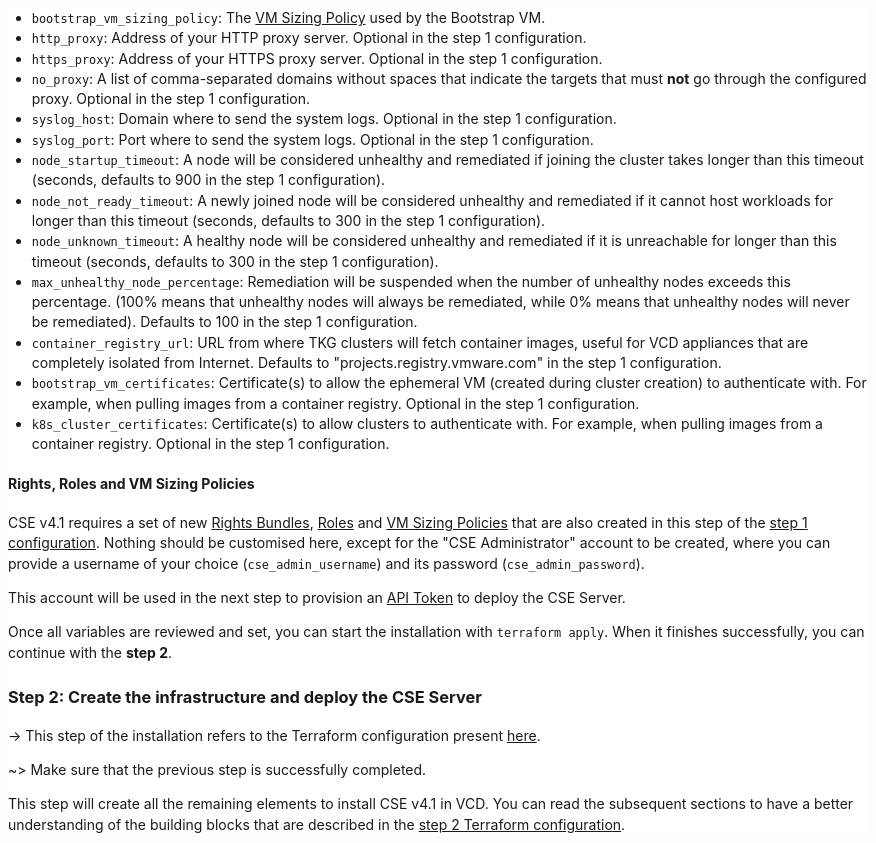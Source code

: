 - `bootstrap_vm_sizing_policy`: The [VM Sizing Policy][sizing] used by the Bootstrap VM.
- `http_proxy`: Address of your HTTP proxy server. Optional in the step 1 configuration.
- `https_proxy`: Address of your HTTPS proxy server. Optional in the step 1 configuration.
- `no_proxy`: A list of comma-separated domains without spaces that indicate the targets that must **not** go through the configured proxy. Optional in the step 1 configuration.
- `syslog_host`: Domain where to send the system logs. Optional in the step 1 configuration.
- `syslog_port`: Port where to send the system logs. Optional in the step 1 configuration.
- `node_startup_timeout`: A node will be considered unhealthy and remediated if joining the cluster takes longer than this timeout (seconds, defaults to 900 in the step 1 configuration).
- `node_not_ready_timeout`: A newly joined node will be considered unhealthy and remediated if it cannot host workloads for longer than this timeout (seconds, defaults to 300 in the step 1 configuration).
- `node_unknown_timeout`: A healthy node will be considered unhealthy and remediated if it is unreachable for longer than this timeout (seconds, defaults to 300 in the step 1 configuration).
- `max_unhealthy_node_percentage`: Remediation will be suspended when the number of unhealthy nodes exceeds this percentage.
  (100% means that unhealthy nodes will always be remediated, while 0% means that unhealthy nodes will never be remediated). Defaults to 100 in the step 1 configuration.
- `container_registry_url`: URL from where TKG clusters will fetch container images, useful for VCD appliances that are completely isolated from Internet. Defaults to "projects.registry.vmware.com" in the step 1 configuration.
- `bootstrap_vm_certificates`: Certificate(s) to allow the ephemeral VM (created during cluster creation) to authenticate with.
  For example, when pulling images from a container registry. Optional in the step 1 configuration.
- `k8s_cluster_certificates`: Certificate(s) to allow clusters to authenticate with.
  For example, when pulling images from a container registry. Optional in the step 1 configuration.

#### Rights, Roles and VM Sizing Policies

CSE v4.1 requires a set of new [Rights Bundles][rights_bundle], [Roles][role] and [VM Sizing Policies][sizing] that are also created
in this step of the [step 1 configuration][step1]. Nothing should be customised here, except for the "CSE Administrator"
account to be created, where you can provide a username of your choice (`cse_admin_username`) and its password (`cse_admin_password`).

This account will be used in the next step to provision an [API Token][api_token] to deploy the CSE Server.

Once all variables are reviewed and set, you can start the installation with `terraform apply`. When it finishes successfully, you can continue with the **step 2**.

### Step 2: Create the infrastructure and deploy the CSE Server

-> This step of the installation refers to the Terraform configuration present [here][step2].

~> Make sure that the previous step is successfully completed.

This step will create all the remaining elements to install CSE v4.1 in VCD. You can read the subsequent sections
to have a better understanding of the building blocks that are described in the [step 2 Terraform configuration][step2].


[alb]: /providers/vmware/vcd/latest/docs/guides/nsxt_alb
[api_token]: /providers/vmware/vcd/latest/docs/resources/api_token
[catalog]: /providers/vmware/vcd/latest/docs/resources/catalog
[catalog_vapp_template_ds]: /providers/vmware/vcd/latest/docs/data-sources/catalog_vapp_template
[cse_cluster_management_guide]: /providers/vmware/vcd/latest/docs/guides/container_service_extension_4_0_cluster_management
[cse_docs]: https://docs.vmware.com/en/VMware-Cloud-Director-Container-Service-Extension/index.html
[edge_cluster]: /providers/vmware/vcd/latest/docs/data-sources/nsxt_edge_cluster
[edge_gateway]: /providers/vmware/vcd/latest/docs/resources/nsxt_edgegateway
[global_role]: /providers/vmware/vcd/latest/docs/resources/global_role
[nat_rule]: /providers/vmware/vcd/latest/docs/resources/nsxt_nat_rule
[nsxt_manager]: /providers/vmware/vcd/latest/docs/data-sources/nsxt_manager
[nsxt_tier0_router]: /providers/vmware/vcd/latest/docs/data-sources/nsxt_tier0_router
[org]: /providers/vmware/vcd/latest/docs/resources/org
[org_d]: /providers/vmware/vcd/latest/docs/data-sources/org
[product_matrix]: https://interopmatrix.vmware.com/Interoperability?col=659,&row=0
[provider_gateway]: /providers/vmware/vcd/latest/docs/resources/external_network_v2
[provider_vdc]: /providers/vmware/vcd/latest/docs/data-sources/provider_vdc
[rights_bundle]: /providers/vmware/vcd/latest/docs/resources/rights_bundle
[rde]: /providers/vmware/vcd/latest/docs/resources/rde
[rde_interface]: /providers/vmware/vcd/latest/docs/resources/rde_interface
[rde_type]: /providers/vmware/vcd/latest/docs/resources/rde_type
[rde_interface_behavior]: /providers/vmware/vcd/latest/docs/resources/rde_interface_behavior
[rde_type_behavior_acl]: /providers/vmware/vcd/latest/docs/resources/rde_type_behavior_acl
[role]: /providers/vmware/vcd/latest/docs/resources/role
[routed_network]: /providers/vmware/vcd/latest/docs/resources/network_routed_v2
[sizing]: /providers/vmware/vcd/latest/docs/resources/vm_sizing_policy
[step1]: https://github.com/vmware/terraform-provider-vcd/tree/main/examples/container-service-extension/v4.1/install/step1
[step2]: https://github.com/vmware/terraform-provider-vcd/tree/main/examples/container-service-extension/v4.1/install/step2
[tkgm_docs]: https://docs.vmware.com/en/VMware-Tanzu-Kubernetes-Grid/index.html
[user]: /providers/vmware/vcd/latest/docs/resources/org_user
[ui_plugin]: /providers/vmware/vcd/latest/docs/resources/ui_plugin
[catalog_vapp_template]: /providers/vmware/vcd/latest/docs/resources/catalog_vapp_template
[vdc]: /providers/vmware/vcd/latest/docs/resources/org_vdc
[vm]: /providers/vmware/vcd/latest/docs/resources/vapp_vm